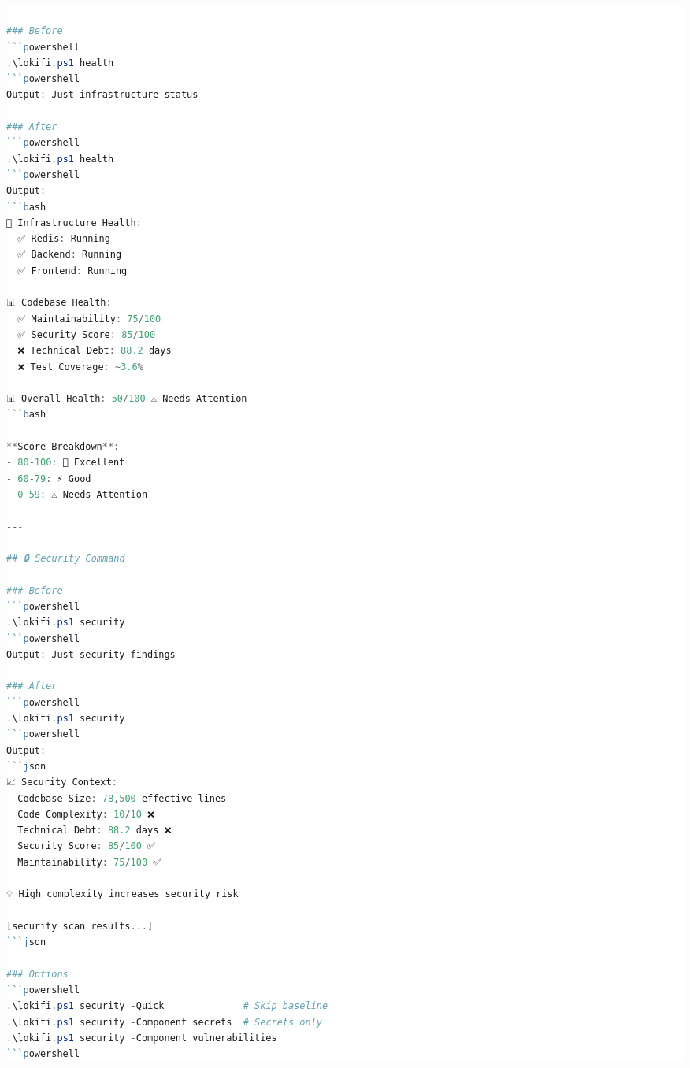 ```powershell

### Before
```powershell
.\lokifi.ps1 health
```powershell
Output: Just infrastructure status

### After
```powershell
.\lokifi.ps1 health
```powershell
Output:
```bash
🔧 Infrastructure Health:
  ✅ Redis: Running
  ✅ Backend: Running
  ✅ Frontend: Running

📊 Codebase Health:
  ✅ Maintainability: 75/100
  ✅ Security Score: 85/100
  ❌ Technical Debt: 88.2 days
  ❌ Test Coverage: ~3.6%

📊 Overall Health: 50/100 ⚠️ Needs Attention
```bash

**Score Breakdown**:
- 80-100: 🎉 Excellent
- 60-79: ⚡ Good  
- 0-59: ⚠️ Needs Attention

---

## 🔒 Security Command

### Before
```powershell
.\lokifi.ps1 security
```powershell
Output: Just security findings

### After
```powershell
.\lokifi.ps1 security
```powershell
Output:
```json
📈 Security Context:
  Codebase Size: 78,500 effective lines
  Code Complexity: 10/10 ❌
  Technical Debt: 88.2 days ❌
  Security Score: 85/100 ✅
  Maintainability: 75/100 ✅

💡 High complexity increases security risk

[security scan results...]
```json

### Options
```powershell
.\lokifi.ps1 security -Quick              # Skip baseline
.\lokifi.ps1 security -Component secrets  # Secrets only
.\lokifi.ps1 security -Component vulnerabilities
```powershell
```